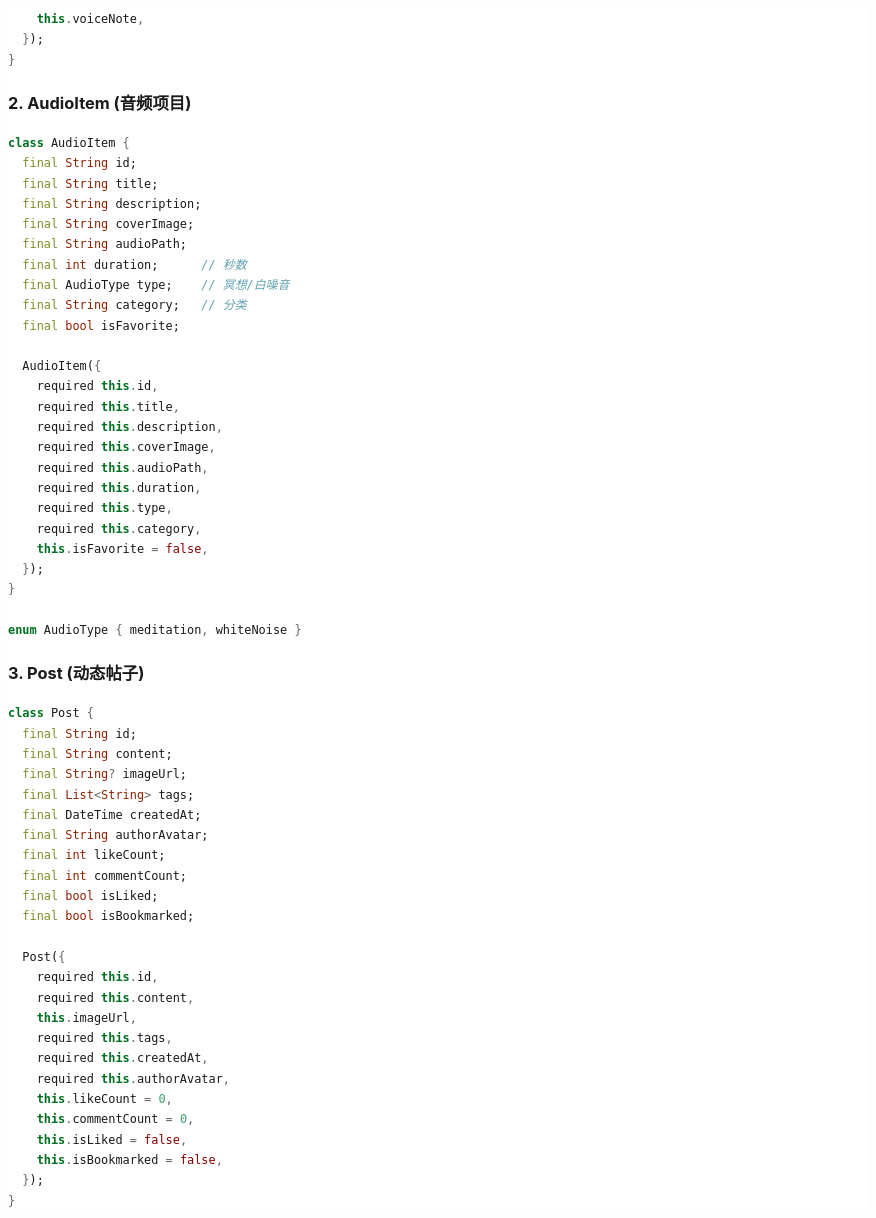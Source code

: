 ```dart
    this.voiceNote,
  });
}
```

### 2. AudioItem (音频项目)
```dart
class AudioItem {
  final String id;
  final String title;
  final String description;
  final String coverImage;
  final String audioPath;
  final int duration;      // 秒数
  final AudioType type;    // 冥想/白噪音
  final String category;   // 分类
  final bool isFavorite;
  
  AudioItem({
    required this.id,
    required this.title,
    required this.description,
    required this.coverImage,
    required this.audioPath,
    required this.duration,
    required this.type,
    required this.category,
    this.isFavorite = false,
  });
}

enum AudioType { meditation, whiteNoise }
```

### 3. Post (动态帖子)
```dart
class Post {
  final String id;
  final String content;
  final String? imageUrl;
  final List<String> tags;
  final DateTime createdAt;
  final String authorAvatar;
  final int likeCount;
  final int commentCount;
  final bool isLiked;
  final bool isBookmarked;
  
  Post({
    required this.id,
    required this.content,
    this.imageUrl,
    required this.tags,
    required this.createdAt,
    required this.authorAvatar,
    this.likeCount = 0,
    this.commentCount = 0,
    this.isLiked = false,
    this.isBookmarked = false,
  });
}
```
